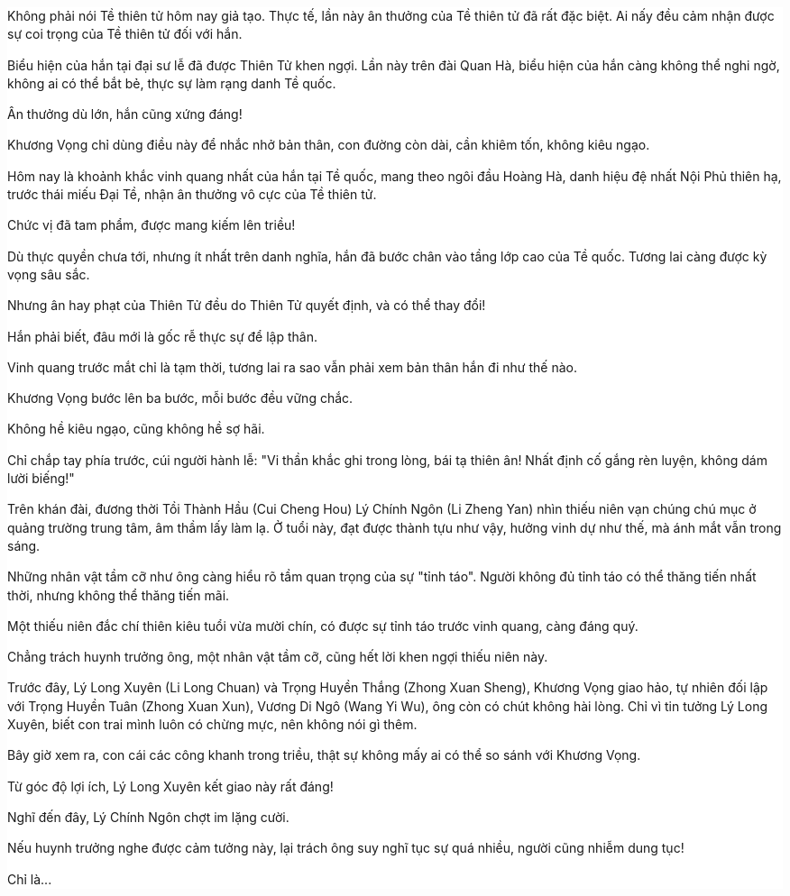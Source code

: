 Không phải nói Tề thiên tử hôm nay giả tạo. Thực tế, lần này ân thưởng của Tề thiên tử đã rất đặc biệt. Ai nấy đều cảm nhận được sự coi trọng của Tề thiên tử đối với hắn.

Biểu hiện của hắn tại đại sư lễ đã được Thiên Tử khen ngợi. Lần này trên đài Quan Hà, biểu hiện của hắn càng không thể nghi ngờ, không ai có thể bắt bẻ, thực sự làm rạng danh Tề quốc.

Ân thưởng dù lớn, hắn cũng xứng đáng!

Khương Vọng chỉ dùng điều này để nhắc nhở bản thân, con đường còn dài, cần khiêm tốn, không kiêu ngạo.

Hôm nay là khoảnh khắc vinh quang nhất của hắn tại Tề quốc, mang theo ngôi đầu Hoàng Hà, danh hiệu đệ nhất Nội Phủ thiên hạ, trước thái miếu Đại Tề, nhận ân thưởng vô cực của Tề thiên tử.

Chức vị đã tam phẩm, được mang kiếm lên triều!

Dù thực quyền chưa tới, nhưng ít nhất trên danh nghĩa, hắn đã bước chân vào tầng lớp cao của Tề quốc. Tương lai càng được kỳ vọng sâu sắc.

Nhưng ân hay phạt của Thiên Tử đều do Thiên Tử quyết định, và có thể thay đổi!

Hắn phải biết, đâu mới là gốc rễ thực sự để lập thân.

Vinh quang trước mắt chỉ là tạm thời, tương lai ra sao vẫn phải xem bản thân hắn đi như thế nào.

Khương Vọng bước lên ba bước, mỗi bước đều vững chắc.

Không hề kiêu ngạo, cũng không hề sợ hãi.

Chỉ chắp tay phía trước, cúi người hành lễ: "Vi thần khắc ghi trong lòng, bái tạ thiên ân! Nhất định cố gắng rèn luyện, không dám lười biếng!"

Trên khán đài, đương thời Tồi Thành Hầu (Cui Cheng Hou) Lý Chính Ngôn (Li Zheng Yan) nhìn thiếu niên vạn chúng chú mục ở quảng trường trung tâm, âm thầm lấy làm lạ. Ở tuổi này, đạt được thành tựu như vậy, hưởng vinh dự như thế, mà ánh mắt vẫn trong sáng.

Những nhân vật tầm cỡ như ông càng hiểu rõ tầm quan trọng của sự "tỉnh táo". Người không đủ tỉnh táo có thể thăng tiến nhất thời, nhưng không thể thăng tiến mãi.

Một thiếu niên đắc chí thiên kiêu tuổi vừa mười chín, có được sự tỉnh táo trước vinh quang, càng đáng quý.

Chẳng trách huynh trưởng ông, một nhân vật tầm cỡ, cũng hết lời khen ngợi thiếu niên này.

Trước đây, Lý Long Xuyên (Li Long Chuan) và Trọng Huyền Thắng (Zhong Xuan Sheng), Khương Vọng giao hảo, tự nhiên đối lập với Trọng Huyền Tuân (Zhong Xuan Xun), Vương Di Ngô (Wang Yi Wu), ông còn có chút không hài lòng. Chỉ vì tin tưởng Lý Long Xuyên, biết con trai mình luôn có chừng mực, nên không nói gì thêm.

Bây giờ xem ra, con cái các công khanh trong triều, thật sự không mấy ai có thể so sánh với Khương Vọng.

Từ góc độ lợi ích, Lý Long Xuyên kết giao này rất đáng!

Nghĩ đến đây, Lý Chính Ngôn chợt im lặng cười.

Nếu huynh trưởng nghe được cảm tưởng này, lại trách ông suy nghĩ tục sự quá nhiều, người cũng nhiễm dung tục!

Chỉ là...
